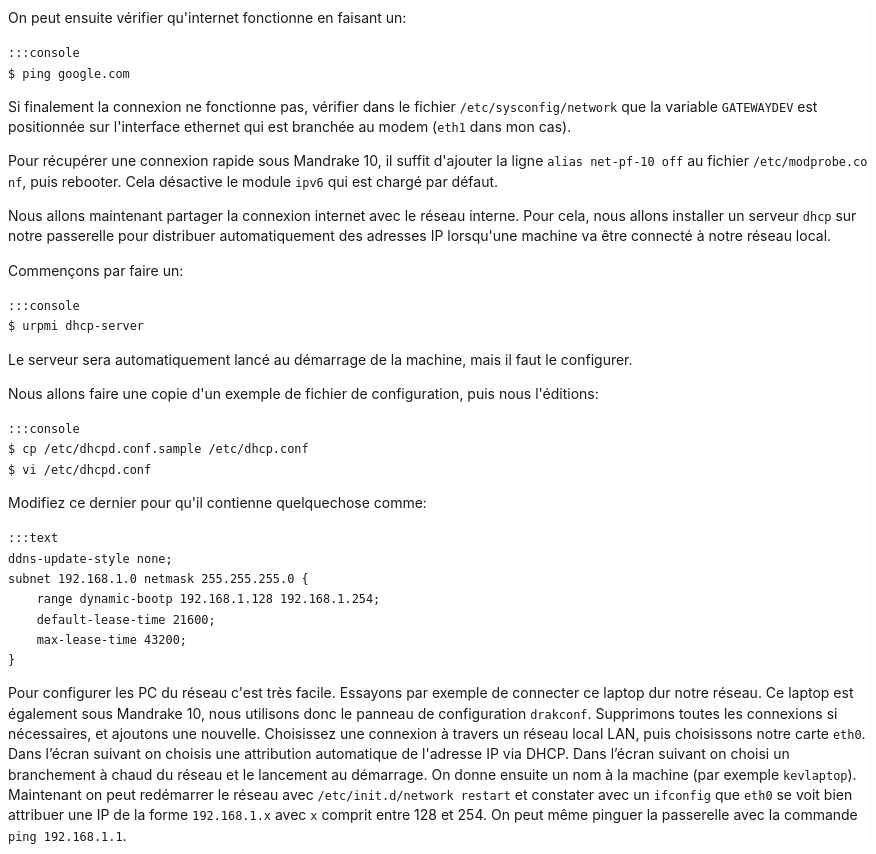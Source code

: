 

On peut ensuite vérifier qu'internet fonctionne en faisant un:

    
    :::console
    $ ping google.com
    



Si finalement la connexion ne fonctionne pas, vérifier dans le fichier `/etc/sysconfig/network` que la variable `GATEWAYDEV` est positionnée sur l'interface ethernet qui est branchée au modem (`eth1` dans mon cas).

Pour récupérer une connexion rapide sous Mandrake 10, il suffit d'ajouter la ligne `alias net-pf-10 off` au fichier `/etc/modprobe.conf`, puis rebooter. Cela désactive le module `ipv6` qui est chargé par défaut.

Nous allons maintenant partager la connexion internet avec le réseau interne. Pour cela, nous allons installer un serveur `dhcp` sur notre passerelle pour distribuer automatiquement des adresses IP lorsqu'une machine va être connecté à notre réseau local.

Commençons par faire un:

    
    :::console
    $ urpmi dhcp-server
    



Le serveur sera automatiquement lancé au démarrage de la machine, mais il faut le configurer.

Nous allons faire une copie d'un exemple de fichier de configuration, puis nous l'éditions:

    
    :::console
    $ cp /etc/dhcpd.conf.sample /etc/dhcp.conf
    $ vi /etc/dhcpd.conf
    



Modifiez ce dernier pour qu'il contienne quelquechose comme:

    
    :::text
    ddns-update-style none;
    subnet 192.168.1.0 netmask 255.255.255.0 {
        range dynamic-bootp 192.168.1.128 192.168.1.254;
        default-lease-time 21600;
        max-lease-time 43200;
    }
    



Pour configurer les PC du réseau c'est très facile. Essayons par exemple de connecter ce laptop dur notre réseau. Ce laptop est également sous Mandrake 10, nous utilisons donc le panneau de configuration `drakconf`. Supprimons toutes les connexions si nécessaires, et ajoutons une nouvelle. Choisissez une connexion à travers un réseau local LAN, puis choisissons notre carte `eth0`. Dans l’écran suivant on choisis une attribution automatique de l'adresse IP via DHCP. Dans l’écran suivant on choisi un branchement à chaud du réseau et le lancement au démarrage. On donne ensuite un nom à la machine (par exemple `kevlaptop`). Maintenant on peut redémarrer le réseau avec `/etc/init.d/network restart` et constater avec un `ifconfig` que `eth0` se voit bien attribuer une IP de la forme `192.168.1.x` avec `x` comprit entre 128 et 254. On peut même pinguer la passerelle avec la commande `ping 192.168.1.1`.
